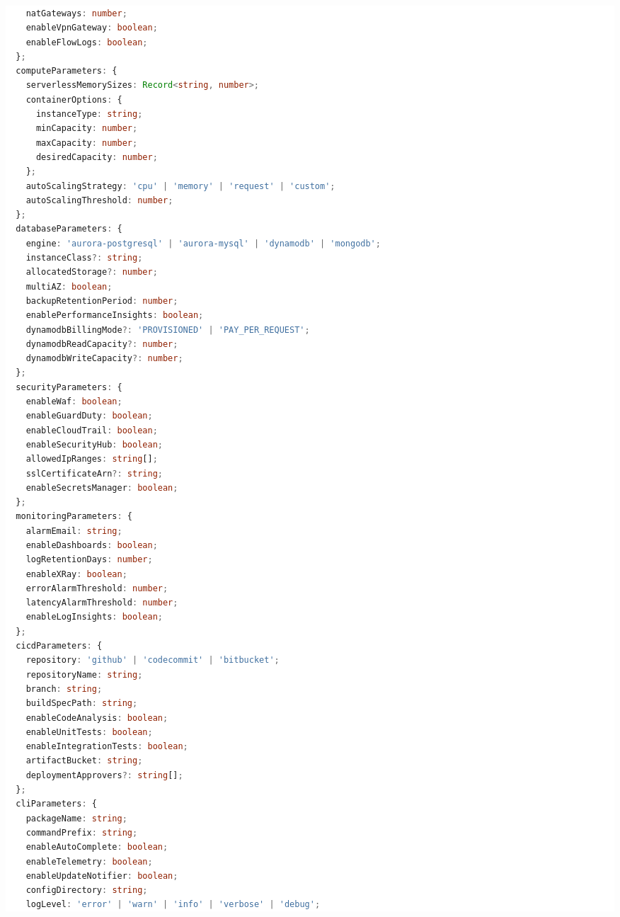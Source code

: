 ```typescript
    natGateways: number;
    enableVpnGateway: boolean;
    enableFlowLogs: boolean;
  };
  computeParameters: {
    serverlessMemorySizes: Record<string, number>;
    containerOptions: {
      instanceType: string;
      minCapacity: number;
      maxCapacity: number;
      desiredCapacity: number;
    };
    autoScalingStrategy: 'cpu' | 'memory' | 'request' | 'custom';
    autoScalingThreshold: number;
  };
  databaseParameters: {
    engine: 'aurora-postgresql' | 'aurora-mysql' | 'dynamodb' | 'mongodb';
    instanceClass?: string;
    allocatedStorage?: number;
    multiAZ: boolean;
    backupRetentionPeriod: number;
    enablePerformanceInsights: boolean;
    dynamodbBillingMode?: 'PROVISIONED' | 'PAY_PER_REQUEST';
    dynamodbReadCapacity?: number;
    dynamodbWriteCapacity?: number;
  };
  securityParameters: {
    enableWaf: boolean;
    enableGuardDuty: boolean;
    enableCloudTrail: boolean;
    enableSecurityHub: boolean;
    allowedIpRanges: string[];
    sslCertificateArn?: string;
    enableSecretsManager: boolean;
  };
  monitoringParameters: {
    alarmEmail: string;
    enableDashboards: boolean;
    logRetentionDays: number;
    enableXRay: boolean;
    errorAlarmThreshold: number;
    latencyAlarmThreshold: number;
    enableLogInsights: boolean;
  };
  cicdParameters: {
    repository: 'github' | 'codecommit' | 'bitbucket';
    repositoryName: string;
    branch: string;
    buildSpecPath: string;
    enableCodeAnalysis: boolean;
    enableUnitTests: boolean;
    enableIntegrationTests: boolean;
    artifactBucket: string;
    deploymentApprovers?: string[];
  };
  cliParameters: {
    packageName: string;
    commandPrefix: string;
    enableAutoComplete: boolean;
    enableTelemetry: boolean;
    enableUpdateNotifier: boolean;
    configDirectory: string;
    logLevel: 'error' | 'warn' | 'info' | 'verbose' | 'debug';
```